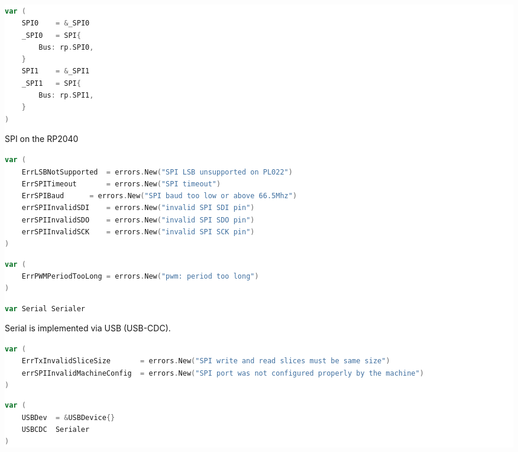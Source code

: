 

```go
var (
	SPI0	= &_SPI0
	_SPI0	= SPI{
		Bus: rp.SPI0,
	}
	SPI1	= &_SPI1
	_SPI1	= SPI{
		Bus: rp.SPI1,
	}
)
```

SPI on the RP2040


```go
var (
	ErrLSBNotSupported	= errors.New("SPI LSB unsupported on PL022")
	ErrSPITimeout		= errors.New("SPI timeout")
	ErrSPIBaud		= errors.New("SPI baud too low or above 66.5Mhz")
	errSPIInvalidSDI	= errors.New("invalid SPI SDI pin")
	errSPIInvalidSDO	= errors.New("invalid SPI SDO pin")
	errSPIInvalidSCK	= errors.New("invalid SPI SCK pin")
)
```



```go
var (
	ErrPWMPeriodTooLong = errors.New("pwm: period too long")
)
```



```go
var Serial Serialer
```

Serial is implemented via USB (USB-CDC).


```go
var (
	ErrTxInvalidSliceSize		= errors.New("SPI write and read slices must be same size")
	errSPIInvalidMachineConfig	= errors.New("SPI port was not configured properly by the machine")
)
```



```go
var (
	USBDev	= &USBDevice{}
	USBCDC	Serialer
)
```
